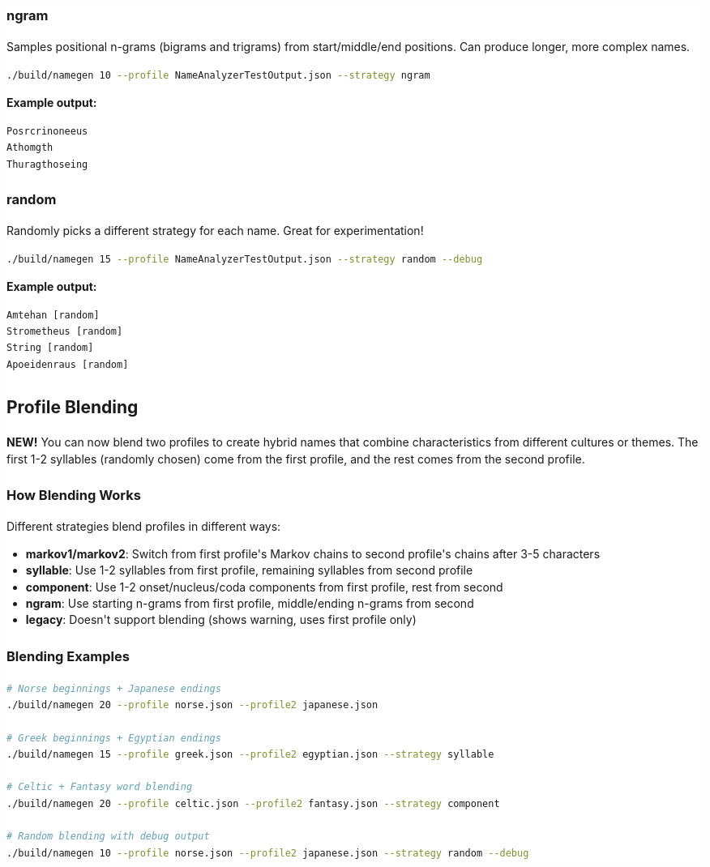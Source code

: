 ### ngram
Samples positional n-grams (bigrams and trigrams) from start/middle/end positions. Can produce longer, more complex names.

```bash
./build/namegen 10 --profile NameAnalyzerTestOutput.json --strategy ngram
```

**Example output:**
```
Posrcrinoneeus
Athomgth
Thuragthoseing
```

### random
Randomly picks a different strategy for each name. Great for experimentation!

```bash
./build/namegen 15 --profile NameAnalyzerTestOutput.json --strategy random --debug
```

**Example output:**
```
Amtehan [random]
Strometheus [random]
String [random]
Apoeidenraus [random]
```

## Profile Blending

**NEW!** You can now blend two profiles to create hybrid names that combine characteristics from different cultures or themes. The first 1-2 syllables (randomly chosen) come from the first profile, and the rest comes from the second profile.

### How Blending Works

Different strategies blend profiles in different ways:

- **markov1/markov2**: Switch from first profile's Markov chains to second profile's chains after 3-5 characters
- **syllable**: Use 1-2 syllables from first profile, remaining syllables from second profile
- **component**: Use 1-2 onset/nucleus/coda components from first profile, rest from second
- **ngram**: Use starting n-grams from first profile, middle/ending n-grams from second
- **legacy**: Doesn't support blending (shows warning, uses first profile only)

### Blending Examples

```bash
# Norse beginnings + Japanese endings
./build/namegen 20 --profile norse.json --profile2 japanese.json

# Greek beginnings + Egyptian endings
./build/namegen 15 --profile greek.json --profile2 egyptian.json --strategy syllable

# Celtic + Fantasy word blending
./build/namegen 20 --profile celtic.json --profile2 fantasy.json --strategy component

# Random blending with debug output
./build/namegen 10 --profile norse.json --profile2 japanese.json --strategy random --debug
```
